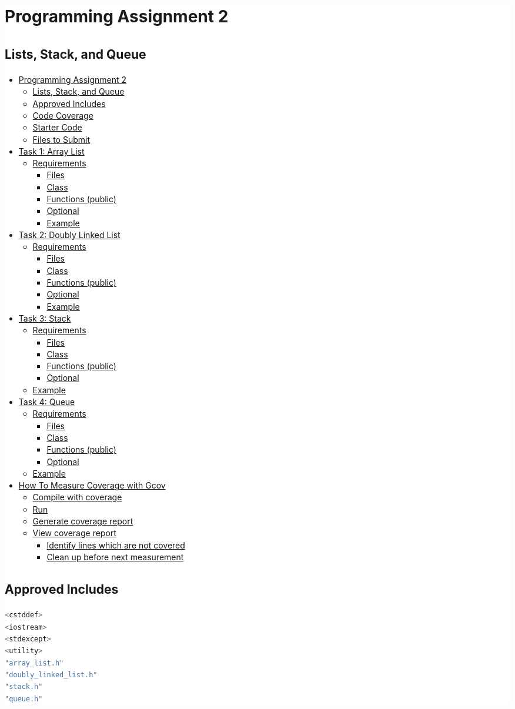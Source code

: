 # Programming Assignment 2

## Lists, Stack, and Queue

- [Programming Assignment 2](#programming-assignment-2)
  - [Lists, Stack, and Queue](#lists-stack-and-queue)
  - [Approved Includes](#approved-includes)
  - [Code Coverage](#code-coverage)
  - [Starter Code](#starter-code)
  - [Files to Submit](#files-to-submit)
- [Task 1: Array List](#task-1-array-list)
  - [Requirements](#requirements)
    - [Files](#files)
    - [Class](#class)
    - [Functions (public)](#functions-public)
    - [Optional](#optional)
    - [Example](#example)
- [Task 2: Doubly Linked List](#task-2-doubly-linked-list)
  - [Requirements](#requirements-1)
    - [Files](#files-1)
    - [Class](#class-1)
    - [Functions (public)](#functions-public-1)
    - [Optional](#optional-1)
    - [Example](#example-1)
- [Task 3: Stack](#task-3-stack)
  - [Requirements](#requirements-2)
    - [Files](#files-2)
    - [Class](#class-2)
    - [Functions (public)](#functions-public-2)
    - [Optional](#optional-2)
  - [Example](#example-2)
- [Task 4: Queue](#task-4-queue)
  - [Requirements](#requirements-3)
    - [Files](#files-3)
    - [Class](#class-3)
    - [Functions (public)](#functions-public-3)
    - [Optional](#optional-3)
  - [Example](#example-3)
- [How To Measure Coverage with Gcov](#how-to-measure-coverage-with-gcov)
  - [Compile with coverage](#compile-with-coverage)
  - [Run](#run)
  - [Generate coverage report](#generate-coverage-report)
  - [View coverage report](#view-coverage-report)
    - [Identify lines which are not covered](#identify-lines-which-are-not-covered)
    - [Clean up before next measurement](#clean-up-before-next-measurement)


## Approved Includes

```cpp
<cstddef>
<iostream>
<stdexcept>
<utility>
"array_list.h"
"doubly_linked_list.h"
"stack.h"
"queue.h"
```
